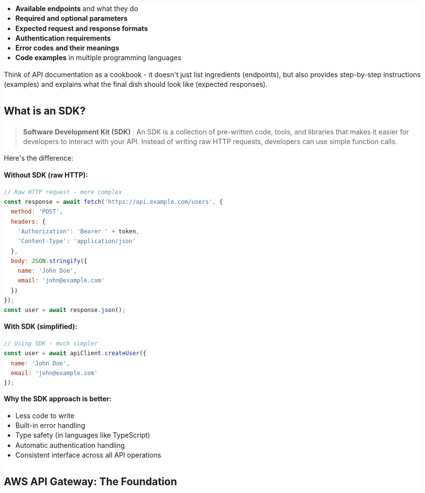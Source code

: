 * **Available endpoints** and what they do
* **Required and optional parameters**
* **Expected request and response formats**
* **Authentication requirements**
* **Error codes and their meanings**
* **Code examples** in multiple programming languages

Think of API documentation as a cookbook - it doesn't just list ingredients (endpoints), but also provides step-by-step instructions (examples) and explains what the final dish should look like (expected responses).

## What is an SDK?

> **Software Development Kit (SDK)** : An SDK is a collection of pre-written code, tools, and libraries that makes it easier for developers to interact with your API. Instead of writing raw HTTP requests, developers can use simple function calls.

Here's the difference:

**Without SDK (raw HTTP):**

```javascript
// Raw HTTP request - more complex
const response = await fetch('https://api.example.com/users', {
  method: 'POST',
  headers: {
    'Authorization': 'Bearer ' + token,
    'Content-Type': 'application/json'
  },
  body: JSON.stringify({
    name: 'John Doe',
    email: 'john@example.com'
  })
});
const user = await response.json();
```

**With SDK (simplified):**

```javascript
// Using SDK - much simpler
const user = await apiClient.createUser({
  name: 'John Doe',
  email: 'john@example.com'
});
```

**Why the SDK approach is better:**

* Less code to write
* Built-in error handling
* Type safety (in languages like TypeScript)
* Automatic authentication handling
* Consistent interface across all API operations

## AWS API Gateway: The Foundation
